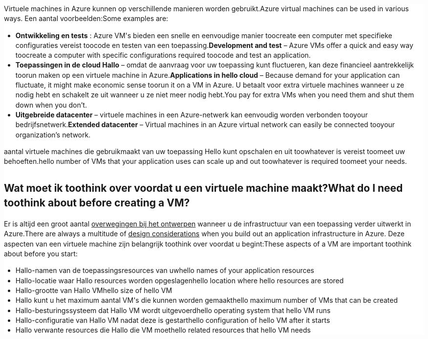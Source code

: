 <span data-ttu-id="4081c-109">Virtuele machines in Azure kunnen op verschillende manieren worden gebruikt.</span><span class="sxs-lookup"><span data-stu-id="4081c-109">Azure virtual machines can be used in various ways.</span></span> <span data-ttu-id="4081c-110">Een aantal voorbeelden:</span><span class="sxs-lookup"><span data-stu-id="4081c-110">Some examples are:</span></span>

* <span data-ttu-id="4081c-111">**Ontwikkeling en tests** : Azure VM's bieden een snelle en eenvoudige manier toocreate een computer met specifieke configuraties vereist toocode en testen van een toepassing.</span><span class="sxs-lookup"><span data-stu-id="4081c-111">**Development and test** – Azure VMs offer a quick and easy way toocreate a computer with specific configurations required toocode and test an application.</span></span>
* <span data-ttu-id="4081c-112">**Toepassingen in de cloud Hallo** – omdat de aanvraag voor uw toepassing kunt fluctueren, kan deze financieel aantrekkelijk toorun maken op een virtuele machine in Azure.</span><span class="sxs-lookup"><span data-stu-id="4081c-112">**Applications in hello cloud** – Because demand for your application can fluctuate, it might make economic sense toorun it on a VM in Azure.</span></span> <span data-ttu-id="4081c-113">U betaalt voor extra virtuele machines wanneer u ze nodig hebt en schakelt ze uit wanneer u ze niet meer nodig hebt.</span><span class="sxs-lookup"><span data-stu-id="4081c-113">You pay for extra VMs when you need them and shut them down when you don’t.</span></span>
* <span data-ttu-id="4081c-114">**Uitgebreide datacenter** – virtuele machines in een Azure-netwerk kan eenvoudig worden verbonden tooyour bedrijfsnetwerk.</span><span class="sxs-lookup"><span data-stu-id="4081c-114">**Extended datacenter** – Virtual machines in an Azure virtual network can easily be connected tooyour organization’s network.</span></span>

<span data-ttu-id="4081c-115">aantal virtuele machines die gebruikmaakt van uw toepassing Hello kunt opschalen en uit toowhatever is vereist toomeet uw behoeften.</span><span class="sxs-lookup"><span data-stu-id="4081c-115">hello number of VMs that your application uses can scale up and out toowhatever is required toomeet your needs.</span></span>

## <a name="what-do-i-need-toothink-about-before-creating-a-vm"></a><span data-ttu-id="4081c-116">Wat moet ik toothink over voordat u een virtuele machine maakt?</span><span class="sxs-lookup"><span data-stu-id="4081c-116">What do I need toothink about before creating a VM?</span></span>
<span data-ttu-id="4081c-117">Er is altijd een groot aantal [overwegingen bij het ontwerpen](/architecture/reference-architectures/virtual-machines-linux?toc=%2fazure%2fvirtual-machines%2fwindows%2ftoc.json) wanneer u de infrastructuur van een toepassing verder uitwerkt in Azure.</span><span class="sxs-lookup"><span data-stu-id="4081c-117">There are always a multitude of [design considerations](/architecture/reference-architectures/virtual-machines-linux?toc=%2fazure%2fvirtual-machines%2fwindows%2ftoc.json) when you build out an application infrastructure in Azure.</span></span> <span data-ttu-id="4081c-118">Deze aspecten van een virtuele machine zijn belangrijk toothink over voordat u begint:</span><span class="sxs-lookup"><span data-stu-id="4081c-118">These aspects of a VM are important toothink about before you start:</span></span>

* <span data-ttu-id="4081c-119">Hallo-namen van de toepassingsresources van uw</span><span class="sxs-lookup"><span data-stu-id="4081c-119">hello names of your application resources</span></span>
* <span data-ttu-id="4081c-120">Hallo-locatie waar Hallo resources worden opgeslagen</span><span class="sxs-lookup"><span data-stu-id="4081c-120">hello location where hello resources are stored</span></span>
* <span data-ttu-id="4081c-121">Hallo-grootte van Hallo VM</span><span class="sxs-lookup"><span data-stu-id="4081c-121">hello size of hello VM</span></span>
* <span data-ttu-id="4081c-122">Hallo kunt u het maximum aantal VM's die kunnen worden gemaakt</span><span class="sxs-lookup"><span data-stu-id="4081c-122">hello maximum number of VMs that can be created</span></span>
* <span data-ttu-id="4081c-123">Hallo-besturingssysteem dat Hallo VM wordt uitgevoerd</span><span class="sxs-lookup"><span data-stu-id="4081c-123">hello operating system that hello VM runs</span></span>
* <span data-ttu-id="4081c-124">Hallo-configuratie van Hallo VM nadat deze is gestart</span><span class="sxs-lookup"><span data-stu-id="4081c-124">hello configuration of hello VM after it starts</span></span>
* <span data-ttu-id="4081c-125">Hallo verwante resources die Hallo die VM moet</span><span class="sxs-lookup"><span data-stu-id="4081c-125">hello related resources that hello VM needs</span></span>
